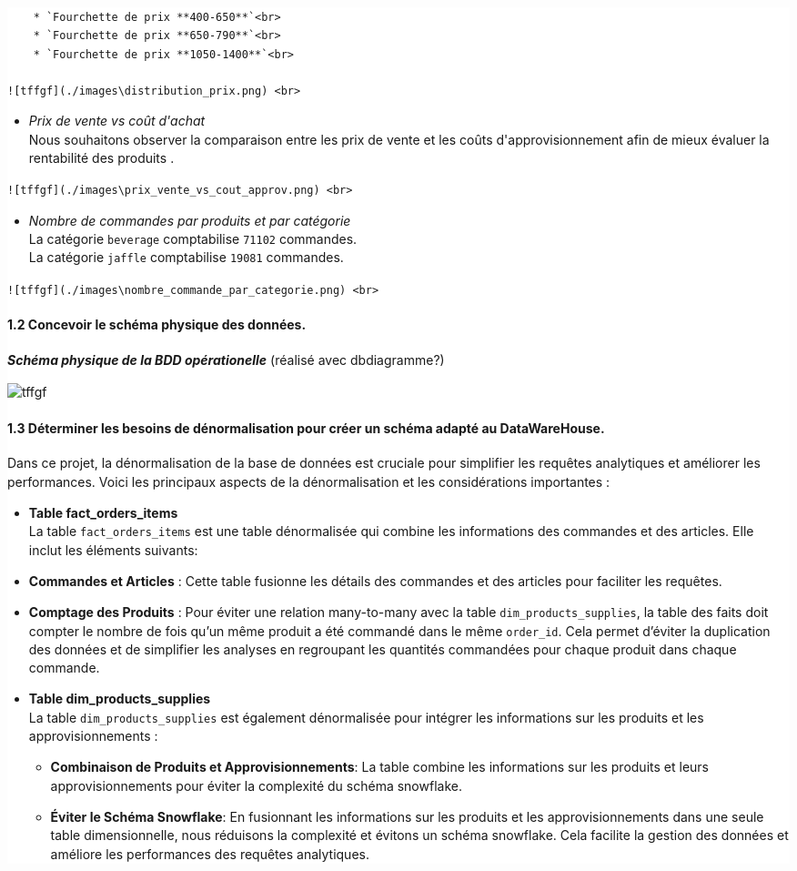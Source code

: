         * `Fourchette de prix **400-650**`<br>
        * `Fourchette de prix **650-790**`<br>
        * `Fourchette de prix **1050-1400**`<br>

    ![tffgf](./images\distribution_prix.png) <br>

   * *Prix de vente vs coût d'achat*<br>
Nous souhaitons observer la comparaison entre les prix de vente et les coûts d'approvisionnement afin de mieux évaluer la rentabilité des produits .<br>

    ![tffgf](./images\prix_vente_vs_cout_approv.png) <br>

   * *Nombre de commandes par produits et par catégorie*<br>
La catégorie `beverage` comptabilise `71102` commandes.<br>
La catégorie `jaffle` comptabilise `19081` commandes.<br>

    ![tffgf](./images\nombre_commande_par_categorie.png) <br>

#### **1.2** **Concevoir le schéma physique des données.**<br>

***Schéma physique de la BDD opérationelle*** (réalisé avec dbdiagramme?)

![tffgf](./images\schéma_tables.png) <br>

#### **1.3** **Déterminer les besoins de dénormalisation pour créer un schéma adapté au DataWareHouse.**<br>

Dans ce projet, la dénormalisation de la base de données est cruciale pour simplifier les requêtes analytiques et améliorer les performances. Voici les principaux aspects de la dénormalisation et les considérations importantes :

* **Table fact_orders_items**<br>
La table `fact_orders_items` est une table dénormalisée qui combine les informations des commandes et des articles. Elle inclut les éléments suivants:<br>

* **Commandes et Articles** : Cette table fusionne les détails des commandes et des articles pour faciliter les requêtes.<br>

* **Comptage des Produits** : Pour éviter une relation many-to-many avec la table `dim_products_supplies`, la table des faits doit compter le nombre de fois qu’un même produit a été commandé dans le même `order_id`. Cela permet d’éviter la duplication des données et de simplifier les analyses en regroupant les quantités commandées pour chaque produit dans chaque commande.<br>

* **Table dim_products_supplies**<br>
La table `dim_products_supplies` est également dénormalisée pour intégrer les informations sur les produits et les approvisionnements :<br>

    * **Combinaison de Produits et Approvisionnements**: La table combine les informations sur les produits et leurs approvisionnements pour éviter la complexité du schéma snowflake.<br>

    * **Éviter le Schéma Snowflake**: En fusionnant les informations sur les produits et les approvisionnements dans une seule table dimensionnelle, nous réduisons la complexité et évitons un schéma snowflake. Cela facilite la gestion des données et améliore les performances des requêtes analytiques.<br>
